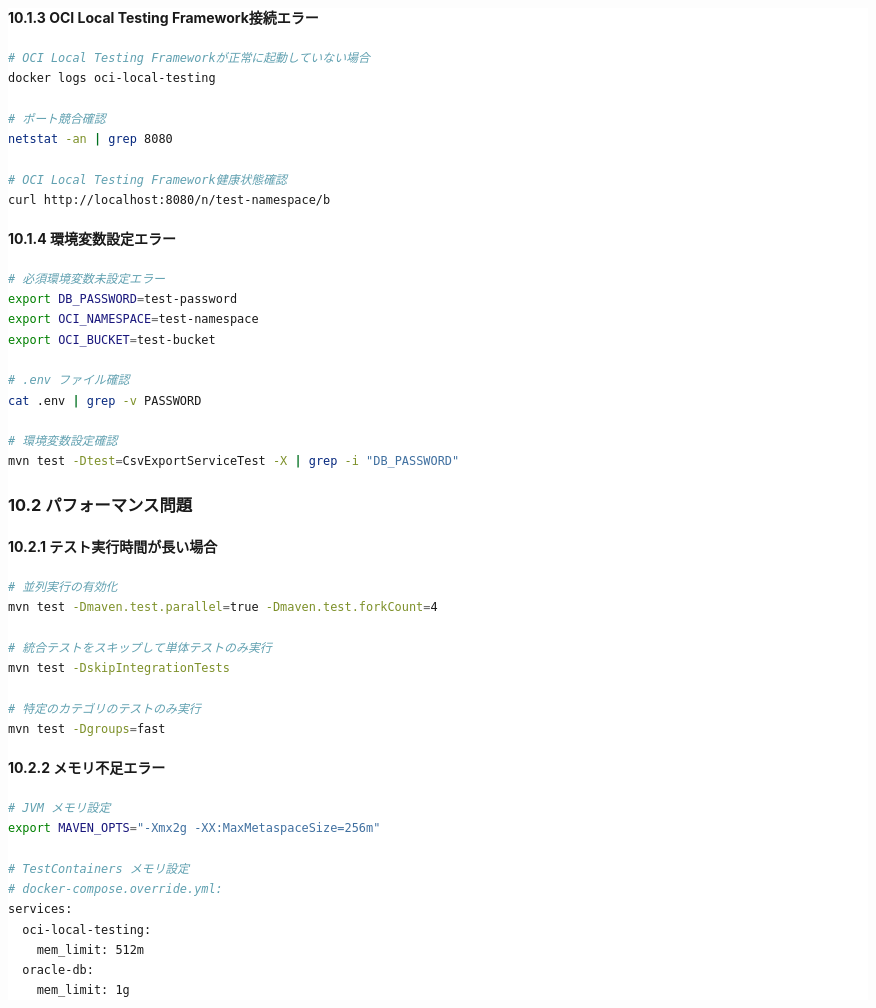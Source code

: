 #### 10.1.3 OCI Local Testing Framework接続エラー
```bash
# OCI Local Testing Frameworkが正常に起動していない場合
docker logs oci-local-testing

# ポート競合確認
netstat -an | grep 8080

# OCI Local Testing Framework健康状態確認
curl http://localhost:8080/n/test-namespace/b
```

#### 10.1.4 環境変数設定エラー
```bash
# 必須環境変数未設定エラー
export DB_PASSWORD=test-password
export OCI_NAMESPACE=test-namespace
export OCI_BUCKET=test-bucket

# .env ファイル確認
cat .env | grep -v PASSWORD

# 環境変数設定確認
mvn test -Dtest=CsvExportServiceTest -X | grep -i "DB_PASSWORD"
```

### 10.2 パフォーマンス問題

#### 10.2.1 テスト実行時間が長い場合
```bash
# 並列実行の有効化
mvn test -Dmaven.test.parallel=true -Dmaven.test.forkCount=4

# 統合テストをスキップして単体テストのみ実行
mvn test -DskipIntegrationTests

# 特定のカテゴリのテストのみ実行
mvn test -Dgroups=fast
```

#### 10.2.2 メモリ不足エラー
```bash
# JVM メモリ設定
export MAVEN_OPTS="-Xmx2g -XX:MaxMetaspaceSize=256m"

# TestContainers メモリ設定
# docker-compose.override.yml:
services:
  oci-local-testing:
    mem_limit: 512m
  oracle-db:
    mem_limit: 1g
```
